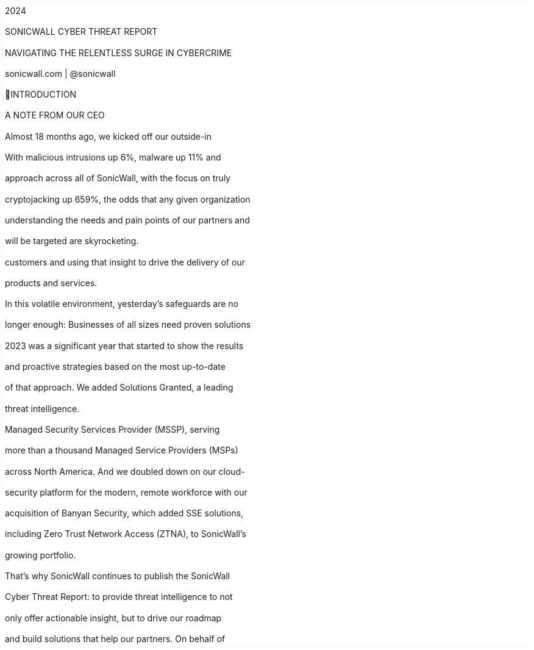 2024

SONICWALL 
CYBER THREAT 
 REPORT

NAVIGATING THE 
RELENTLESS SURGE IN 
CYBERCRIME

sonicwall.com \| @sonicwall

INTRODUCTION

A NOTE FROM OUR CEO

Almost 18 months ago, we kicked off our outside\-in 

With malicious intrusions up 6%, malware up 11% and 

approach across all of SonicWall, with the focus on truly 

cryptojacking up 659%, the odds that any given organization 

understanding the needs and pain points of our partners and 

will be targeted are skyrocketing. 

customers and using that insight to drive the delivery of our 

products and services. 

In this volatile environment, yesterday’s safeguards are no 

longer enough: Businesses of all sizes need proven solutions 

2023 was a significant year that started to show the results 

and proactive strategies based on the most up\-to\-date 

of that approach. We added Solutions Granted, a leading 

threat intelligence. 

Managed Security Services Provider (MSSP), serving 

more than a thousand Managed Service Providers (MSPs) 

across North America. And we doubled down on our cloud\-

security platform for the modern, remote workforce with our 

acquisition of Banyan Security, which added SSE solutions, 

including Zero Trust Network Access (ZTNA), to SonicWall’s 

growing portfolio. 

That’s why SonicWall continues to publish the SonicWall 

Cyber Threat Report: to provide threat intelligence to not 

only offer actionable insight, but to drive our roadmap 

and build solutions that help our partners. On behalf of 
